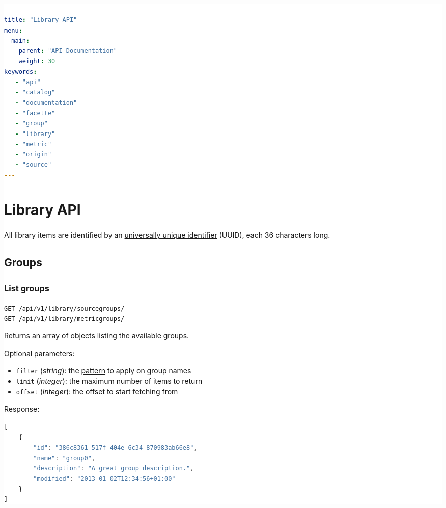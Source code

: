 ```yaml
---
title: "Library API"
menu:
  main:
    parent: "API Documentation"
    weight: 30
keywords:
   - "api"
   - "catalog"
   - "documentation"
   - "facette"
   - "group"
   - "library"
   - "metric"
   - "origin"
   - "source"
---
```


# Library API

All library items are identified by an [universally unique identifier][0] (UUID), each 36 characters long.

## Groups

### List groups

```
GET /api/v1/library/sourcegroups/
GET /api/v1/library/metricgroups/
```

Returns an array of objects listing the available groups.

Optional parameters:

 * `filter` (_string_): the [pattern](/api/#filter-patterns) to apply on group names
 * `limit` (_integer_): the maximum number of items to return
 * `offset` (_integer_): the offset to start fetching from

Response:

```javascript
[
    {
        "id": "386c8361-517f-404e-6c34-870983ab66e8",
        "name": "group0",
        "description": "A great group description.",
        "modified": "2013-01-02T12:34:56+01:00"
    }
]
```


[0]: http://en.wikipedia.org/wiki/Universally_unique_identifier